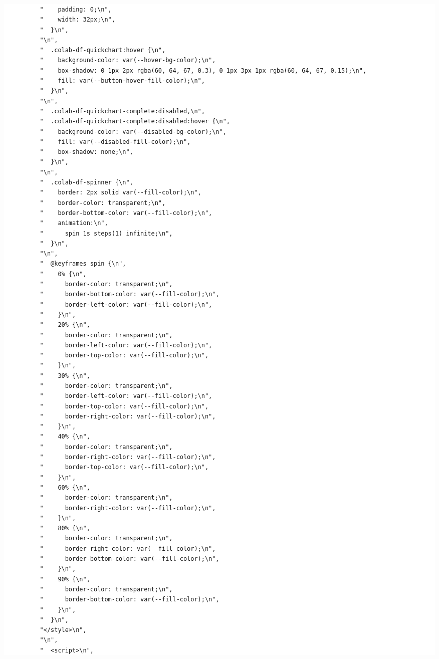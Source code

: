               "    padding: 0;\n",
              "    width: 32px;\n",
              "  }\n",
              "\n",
              "  .colab-df-quickchart:hover {\n",
              "    background-color: var(--hover-bg-color);\n",
              "    box-shadow: 0 1px 2px rgba(60, 64, 67, 0.3), 0 1px 3px 1px rgba(60, 64, 67, 0.15);\n",
              "    fill: var(--button-hover-fill-color);\n",
              "  }\n",
              "\n",
              "  .colab-df-quickchart-complete:disabled,\n",
              "  .colab-df-quickchart-complete:disabled:hover {\n",
              "    background-color: var(--disabled-bg-color);\n",
              "    fill: var(--disabled-fill-color);\n",
              "    box-shadow: none;\n",
              "  }\n",
              "\n",
              "  .colab-df-spinner {\n",
              "    border: 2px solid var(--fill-color);\n",
              "    border-color: transparent;\n",
              "    border-bottom-color: var(--fill-color);\n",
              "    animation:\n",
              "      spin 1s steps(1) infinite;\n",
              "  }\n",
              "\n",
              "  @keyframes spin {\n",
              "    0% {\n",
              "      border-color: transparent;\n",
              "      border-bottom-color: var(--fill-color);\n",
              "      border-left-color: var(--fill-color);\n",
              "    }\n",
              "    20% {\n",
              "      border-color: transparent;\n",
              "      border-left-color: var(--fill-color);\n",
              "      border-top-color: var(--fill-color);\n",
              "    }\n",
              "    30% {\n",
              "      border-color: transparent;\n",
              "      border-left-color: var(--fill-color);\n",
              "      border-top-color: var(--fill-color);\n",
              "      border-right-color: var(--fill-color);\n",
              "    }\n",
              "    40% {\n",
              "      border-color: transparent;\n",
              "      border-right-color: var(--fill-color);\n",
              "      border-top-color: var(--fill-color);\n",
              "    }\n",
              "    60% {\n",
              "      border-color: transparent;\n",
              "      border-right-color: var(--fill-color);\n",
              "    }\n",
              "    80% {\n",
              "      border-color: transparent;\n",
              "      border-right-color: var(--fill-color);\n",
              "      border-bottom-color: var(--fill-color);\n",
              "    }\n",
              "    90% {\n",
              "      border-color: transparent;\n",
              "      border-bottom-color: var(--fill-color);\n",
              "    }\n",
              "  }\n",
              "</style>\n",
              "\n",
              "  <script>\n",